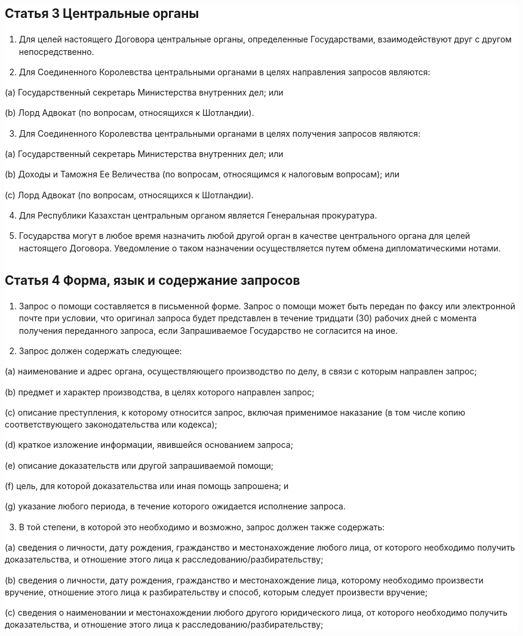 ## Статья 3 Центральные органы

1. Для целей настоящего Договора центральные органы, определенные Государствами, взаимодействуют друг с другом непосредственно.

2. Для Соединенного Королевства центральными органами в целях направления запросов являются:

(a) Государственный секретарь Министерства внутренних дел; или

(b) Лорд Адвокат (по вопросам, относящихся к Шотландии).

3. Для Соединенного Королевства центральными органами в целях получения запросов являются:

(a) Государственный секретарь Министерства внутренних дел; или

(b) Доходы и Таможня Ее Величества (по вопросам, относящимся к налоговым вопросам); или

(c) Лорд Адвокат (по вопросам, относящихся к Шотландии).

4. Для Республики Казахстан центральным органом является Генеральная прокуратура.

5. Государства могут в любое время назначить любой другой орган в качестве центрального органа для целей настоящего Договора. Уведомление о таком назначении осуществляется путем обмена дипломатическими нотами.

## Статья 4 Форма, язык и содержание запросов

1. Запрос о помощи составляется в письменной форме. Запрос о помощи может быть передан по факсу или электронной почте при условии, что оригинал запроса будет представлен в течение тридцати (30) рабочих дней с момента получения переданного запроса, если Запрашиваемое Государство не согласится на иное.

2. Запрос должен содержать следующее:

(a) наименование и адрес органа, осуществляющего производство по делу, в связи с которым направлен запрос;

(b) предмет и характер производства, в целях которого направлен запрос;

(c) описание преступления, к которому относится запрос, включая применимое наказание (в том числе копию соответствующего законодательства или кодекса);

(d) краткое изложение информации, явившейся основанием запроса;

(e) описание доказательств или другой запрашиваемой помощи;

(f) цель, для которой доказательства или иная помощь запрошена; и

(g) указание любого периода, в течение которого ожидается исполнение запроса.

3. В той степени, в которой это необходимо и возможно, запрос должен также содержать:

(a) сведения о личности, дату рождения, гражданство и местонахождение любого лица, от которого необходимо получить доказательства, и отношение этого лица к расследованию/разбирательству;

(b) сведения о личности, дату рождения, гражданство и местонахождение лица, которому необходимо произвести вручение, отношение этого лица к разбирательству и способ, которым следует произвести вручение;

(с) сведения о наименовании и местонахождении любого другого юридического лица, от которого необходимо получить доказательства, и отношение этого лица к расследованию/разбирательству;
